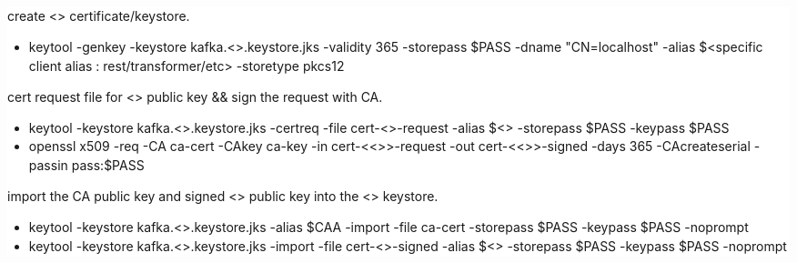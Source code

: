 
create <> certificate/keystore.
-   keytool -genkey -keystore kafka.<>.keystore.jks -validity 365 -storepass $PASS -dname "CN=localhost" -alias $<specific client alias : rest/transformer/etc> -storetype pkcs12


cert request file for <> public key && sign the request with CA.
-   keytool -keystore kafka.<>.keystore.jks -certreq -file cert-<>-request -alias $<> -storepass $PASS -keypass $PASS
-   openssl x509 -req -CA ca-cert -CAkey ca-key -in cert-<<>>-request -out cert-<<>>-signed -days 365 -CAcreateserial -passin pass:$PASS



import the CA public key and signed <> public key into the <> keystore.
-   keytool -keystore kafka.<>.keystore.jks -alias $CAA -import -file ca-cert -storepass $PASS -keypass $PASS -noprompt
-   keytool -keystore kafka.<>.keystore.jks -import -file cert-<>-signed -alias $<> -storepass $PASS -keypass $PASS -noprompt





